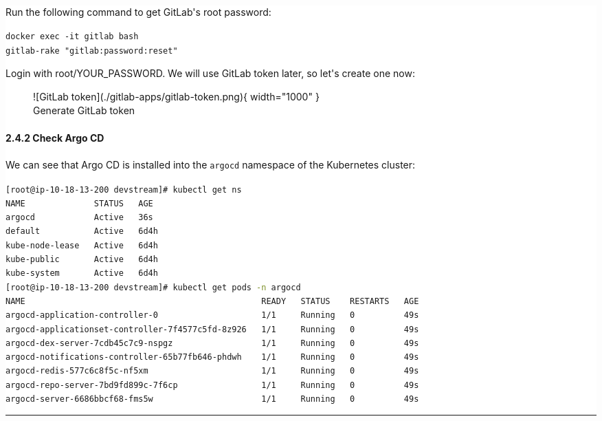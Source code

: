 Run the following command to get GitLab's root password:

```shell title="get GitLab root Password"
docker exec -it gitlab bash
gitlab-rake "gitlab:password:reset"
```

<script id="asciicast-547097" src="https://asciinema.org/a/547097.js" async></script>

Login with root/YOUR_PASSWORD. We will use GitLab token later, so let's create one now:

<figure markdown>
  ![GitLab token](./gitlab-apps/gitlab-token.png){ width="1000" }
  <figcaption>Generate GitLab token</figcaption>
</figure>

#### 2.4.2 Check Argo CD

We can see that Argo CD is installed into the `argocd` namespace of the Kubernetes cluster:

```bash
[root@ip-10-18-13-200 devstream]# kubectl get ns
NAME              STATUS   AGE
argocd            Active   36s
default           Active   6d4h
kube-node-lease   Active   6d4h
kube-public       Active   6d4h
kube-system       Active   6d4h
[root@ip-10-18-13-200 devstream]# kubectl get pods -n argocd
NAME                                                READY   STATUS    RESTARTS   AGE
argocd-application-controller-0                     1/1     Running   0          49s
argocd-applicationset-controller-7f4577c5fd-8z926   1/1     Running   0          49s
argocd-dex-server-7cdb45c7c9-nspgz                  1/1     Running   0          49s
argocd-notifications-controller-65b77fb646-phdwh    1/1     Running   0          49s
argocd-redis-577c6c8f5c-nf5xm                       1/1     Running   0          49s
argocd-repo-server-7bd9fd899c-7f6cp                 1/1     Running   0          49s
argocd-server-6686bbcf68-fms5w                      1/1     Running   0          49s
```

---